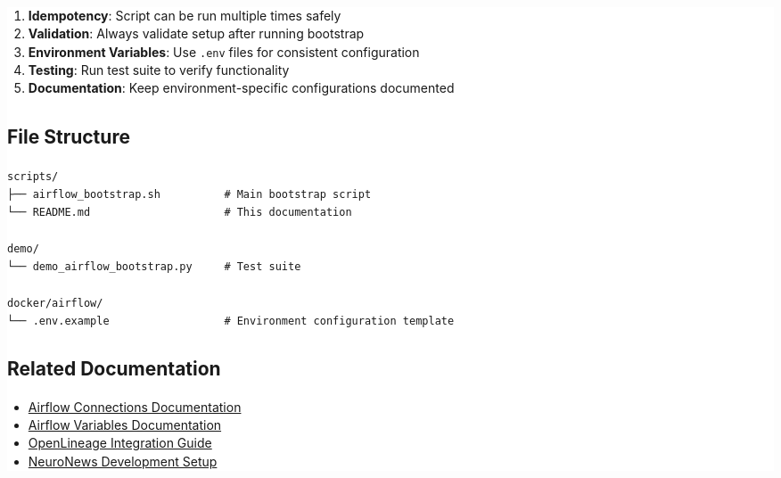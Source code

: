 1. **Idempotency**: Script can be run multiple times safely
2. **Validation**: Always validate setup after running bootstrap
3. **Environment Variables**: Use `.env` files for consistent configuration
4. **Testing**: Run test suite to verify functionality
5. **Documentation**: Keep environment-specific configurations documented

## File Structure

```
scripts/
├── airflow_bootstrap.sh          # Main bootstrap script
└── README.md                     # This documentation

demo/
└── demo_airflow_bootstrap.py     # Test suite

docker/airflow/
└── .env.example                  # Environment configuration template
```

## Related Documentation

- [Airflow Connections Documentation](https://airflow.apache.org/docs/apache-airflow/stable/concepts/connections.html)
- [Airflow Variables Documentation](https://airflow.apache.org/docs/apache-airflow/stable/concepts/variables.html)
- [OpenLineage Integration Guide](../docs/openlineage_config.md)
- [NeuroNews Development Setup](../README.md)
